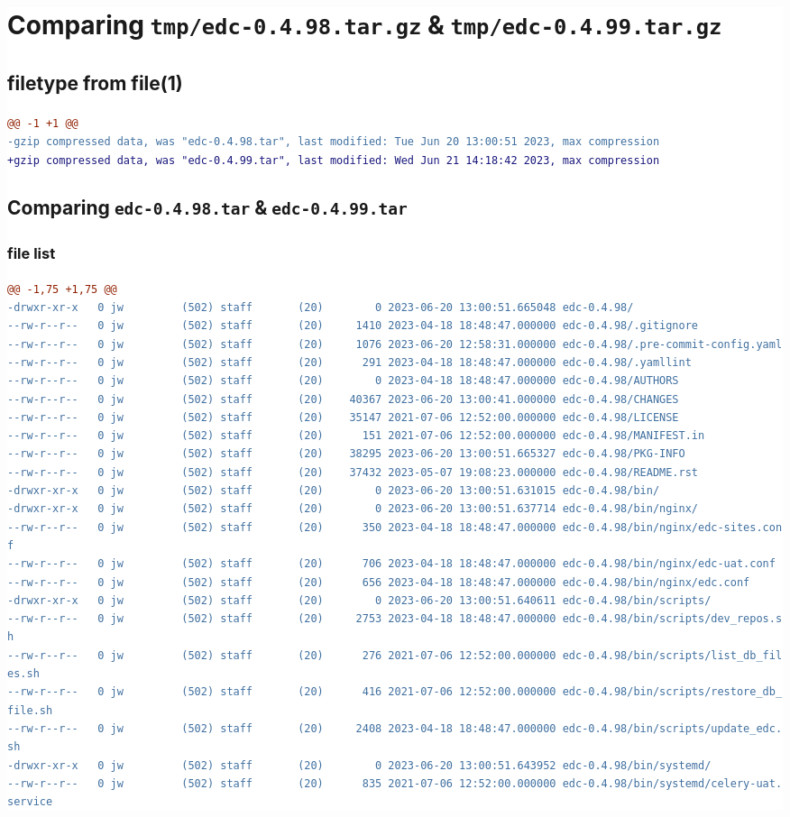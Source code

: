 # Comparing `tmp/edc-0.4.98.tar.gz` & `tmp/edc-0.4.99.tar.gz`

## filetype from file(1)

```diff
@@ -1 +1 @@
-gzip compressed data, was "edc-0.4.98.tar", last modified: Tue Jun 20 13:00:51 2023, max compression
+gzip compressed data, was "edc-0.4.99.tar", last modified: Wed Jun 21 14:18:42 2023, max compression
```

## Comparing `edc-0.4.98.tar` & `edc-0.4.99.tar`

### file list

```diff
@@ -1,75 +1,75 @@
-drwxr-xr-x   0 jw         (502) staff       (20)        0 2023-06-20 13:00:51.665048 edc-0.4.98/
--rw-r--r--   0 jw         (502) staff       (20)     1410 2023-04-18 18:48:47.000000 edc-0.4.98/.gitignore
--rw-r--r--   0 jw         (502) staff       (20)     1076 2023-06-20 12:58:31.000000 edc-0.4.98/.pre-commit-config.yaml
--rw-r--r--   0 jw         (502) staff       (20)      291 2023-04-18 18:48:47.000000 edc-0.4.98/.yamllint
--rw-r--r--   0 jw         (502) staff       (20)        0 2023-04-18 18:48:47.000000 edc-0.4.98/AUTHORS
--rw-r--r--   0 jw         (502) staff       (20)    40367 2023-06-20 13:00:41.000000 edc-0.4.98/CHANGES
--rw-r--r--   0 jw         (502) staff       (20)    35147 2021-07-06 12:52:00.000000 edc-0.4.98/LICENSE
--rw-r--r--   0 jw         (502) staff       (20)      151 2021-07-06 12:52:00.000000 edc-0.4.98/MANIFEST.in
--rw-r--r--   0 jw         (502) staff       (20)    38295 2023-06-20 13:00:51.665327 edc-0.4.98/PKG-INFO
--rw-r--r--   0 jw         (502) staff       (20)    37432 2023-05-07 19:08:23.000000 edc-0.4.98/README.rst
-drwxr-xr-x   0 jw         (502) staff       (20)        0 2023-06-20 13:00:51.631015 edc-0.4.98/bin/
-drwxr-xr-x   0 jw         (502) staff       (20)        0 2023-06-20 13:00:51.637714 edc-0.4.98/bin/nginx/
--rw-r--r--   0 jw         (502) staff       (20)      350 2023-04-18 18:48:47.000000 edc-0.4.98/bin/nginx/edc-sites.conf
--rw-r--r--   0 jw         (502) staff       (20)      706 2023-04-18 18:48:47.000000 edc-0.4.98/bin/nginx/edc-uat.conf
--rw-r--r--   0 jw         (502) staff       (20)      656 2023-04-18 18:48:47.000000 edc-0.4.98/bin/nginx/edc.conf
-drwxr-xr-x   0 jw         (502) staff       (20)        0 2023-06-20 13:00:51.640611 edc-0.4.98/bin/scripts/
--rw-r--r--   0 jw         (502) staff       (20)     2753 2023-04-18 18:48:47.000000 edc-0.4.98/bin/scripts/dev_repos.sh
--rw-r--r--   0 jw         (502) staff       (20)      276 2021-07-06 12:52:00.000000 edc-0.4.98/bin/scripts/list_db_files.sh
--rw-r--r--   0 jw         (502) staff       (20)      416 2021-07-06 12:52:00.000000 edc-0.4.98/bin/scripts/restore_db_file.sh
--rw-r--r--   0 jw         (502) staff       (20)     2408 2023-04-18 18:48:47.000000 edc-0.4.98/bin/scripts/update_edc.sh
-drwxr-xr-x   0 jw         (502) staff       (20)        0 2023-06-20 13:00:51.643952 edc-0.4.98/bin/systemd/
--rw-r--r--   0 jw         (502) staff       (20)      835 2021-07-06 12:52:00.000000 edc-0.4.98/bin/systemd/celery-uat.service
```